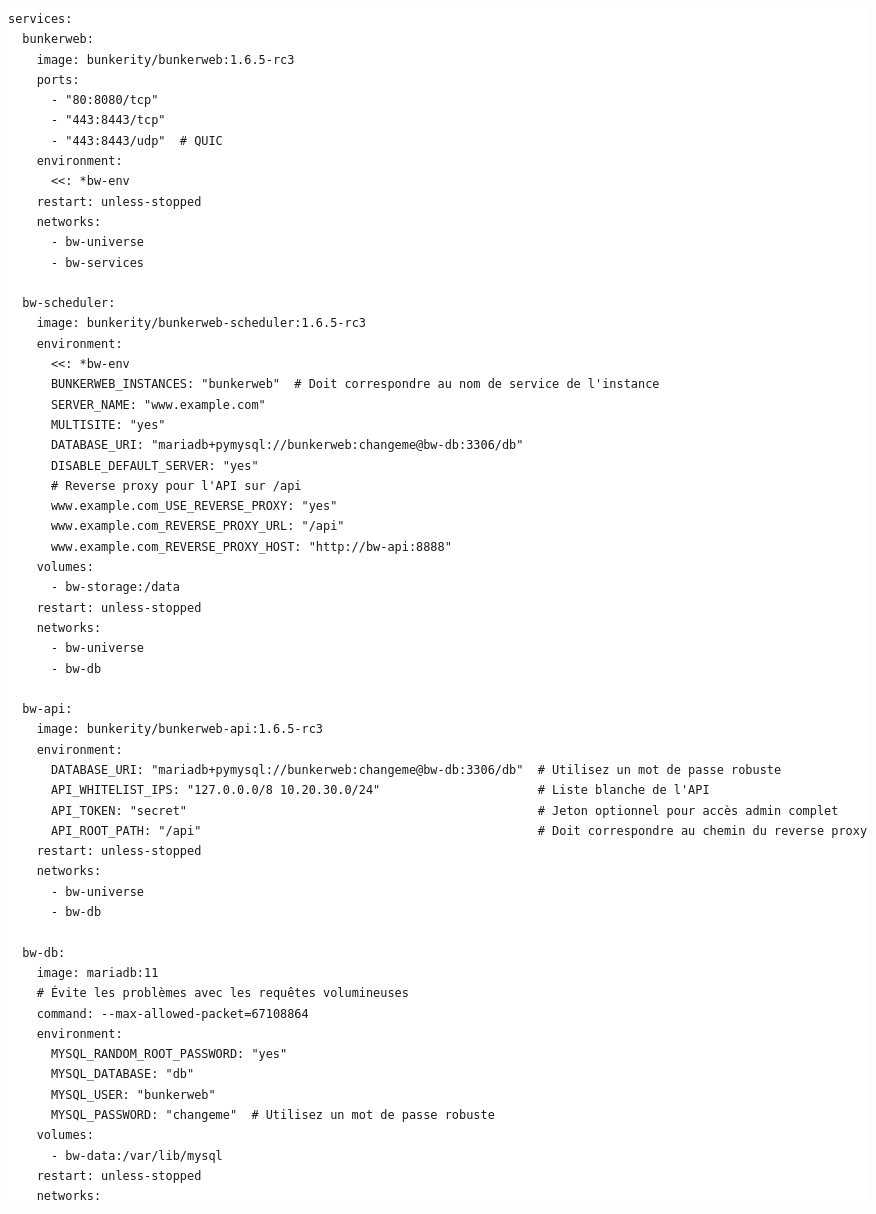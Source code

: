     services:
      bunkerweb:
        image: bunkerity/bunkerweb:1.6.5-rc3
        ports:
          - "80:8080/tcp"
          - "443:8443/tcp"
          - "443:8443/udp"  # QUIC
        environment:
          <<: *bw-env
        restart: unless-stopped
        networks:
          - bw-universe
          - bw-services

      bw-scheduler:
        image: bunkerity/bunkerweb-scheduler:1.6.5-rc3
        environment:
          <<: *bw-env
          BUNKERWEB_INSTANCES: "bunkerweb"  # Doit correspondre au nom de service de l'instance
          SERVER_NAME: "www.example.com"
          MULTISITE: "yes"
          DATABASE_URI: "mariadb+pymysql://bunkerweb:changeme@bw-db:3306/db"
          DISABLE_DEFAULT_SERVER: "yes"
          # Reverse proxy pour l'API sur /api
          www.example.com_USE_REVERSE_PROXY: "yes"
          www.example.com_REVERSE_PROXY_URL: "/api"
          www.example.com_REVERSE_PROXY_HOST: "http://bw-api:8888"
        volumes:
          - bw-storage:/data
        restart: unless-stopped
        networks:
          - bw-universe
          - bw-db

      bw-api:
        image: bunkerity/bunkerweb-api:1.6.5-rc3
        environment:
          DATABASE_URI: "mariadb+pymysql://bunkerweb:changeme@bw-db:3306/db"  # Utilisez un mot de passe robuste
          API_WHITELIST_IPS: "127.0.0.0/8 10.20.30.0/24"                      # Liste blanche de l'API
          API_TOKEN: "secret"                                                 # Jeton optionnel pour accès admin complet
          API_ROOT_PATH: "/api"                                               # Doit correspondre au chemin du reverse proxy
        restart: unless-stopped
        networks:
          - bw-universe
          - bw-db

      bw-db:
        image: mariadb:11
        # Évite les problèmes avec les requêtes volumineuses
        command: --max-allowed-packet=67108864
        environment:
          MYSQL_RANDOM_ROOT_PASSWORD: "yes"
          MYSQL_DATABASE: "db"
          MYSQL_USER: "bunkerweb"
          MYSQL_PASSWORD: "changeme"  # Utilisez un mot de passe robuste
        volumes:
          - bw-data:/var/lib/mysql
        restart: unless-stopped
        networks: